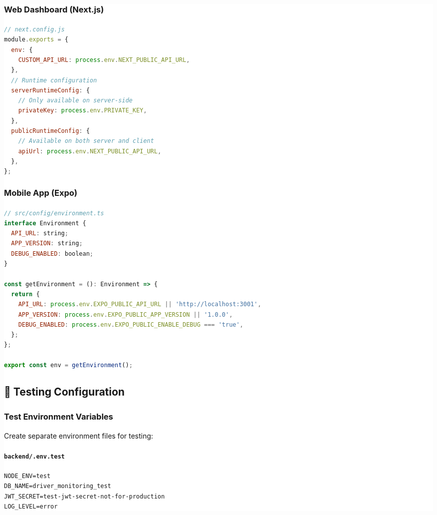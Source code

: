 ### Web Dashboard (Next.js)

```javascript
// next.config.js
module.exports = {
  env: {
    CUSTOM_API_URL: process.env.NEXT_PUBLIC_API_URL,
  },
  // Runtime configuration
  serverRuntimeConfig: {
    // Only available on server-side
    privateKey: process.env.PRIVATE_KEY,
  },
  publicRuntimeConfig: {
    // Available on both server and client
    apiUrl: process.env.NEXT_PUBLIC_API_URL,
  },
};
```

### Mobile App (Expo)

```javascript
// src/config/environment.ts
interface Environment {
  API_URL: string;
  APP_VERSION: string;
  DEBUG_ENABLED: boolean;
}

const getEnvironment = (): Environment => {
  return {
    API_URL: process.env.EXPO_PUBLIC_API_URL || 'http://localhost:3001',
    APP_VERSION: process.env.EXPO_PUBLIC_APP_VERSION || '1.0.0',
    DEBUG_ENABLED: process.env.EXPO_PUBLIC_ENABLE_DEBUG === 'true',
  };
};

export const env = getEnvironment();
```

## 🧪 Testing Configuration

### Test Environment Variables

Create separate environment files for testing:

#### `backend/.env.test`
```env
NODE_ENV=test
DB_NAME=driver_monitoring_test
JWT_SECRET=test-jwt-secret-not-for-production
LOG_LEVEL=error
```
